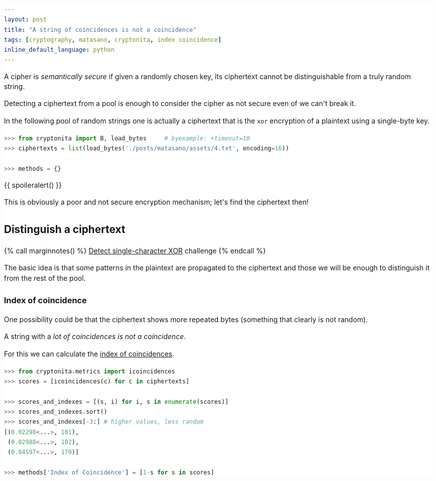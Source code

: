 ```yaml
---
layout: post
title: "A string of coincidences is not a coincidence"
tags: [cryptography, matasano, cryptonita, index coincidence]
inline_default_language: python
---
```


A cipher is *semantically secure* if given a randomly chosen key, its ciphertext
cannot be distinguishable from a truly random string.

Detecting a ciphertext from a pool is enough to consider
the cipher as not secure even of we can't break it.

In the following pool of random strings one is actually a ciphertext
that is the ``xor`` encryption of a plaintext using a single-byte key.

```python
>>> from cryptonita import B, load_bytes     # byexample: +timeout=10
>>> ciphertexts = list(load_bytes('./posts/matasano/assets/4.txt', encoding=16))

>>> methods = {}
```

{{ spoileralert() }}

This is obviously a poor and not secure encryption mechanism; let's find
the ciphertext then!

## Distinguish a ciphertext

{% call marginnotes() %}
[Detect single-character XOR](https://cryptopals.com/sets/1/challenges/4)
challenge
{% endcall %}

The basic idea is that some patterns in the plaintext are propagated
to the ciphertext and those we will be enough to distinguish it from
the rest of the pool.

### Index of coincidence

One possibility could be that the ciphertext shows more repeated bytes
(something that clearly is not random).

A string with a *lot of coincidences is not a coincidence*.

For this we can calculate the
[index of coincidences](https://en.wikipedia.org/wiki/Index_of_coincidence).

```python
>>> from cryptonita.metrics import icoincidences
>>> scores = [icoincidences(c) for c in ciphertexts]

>>> scores_and_indexes = [(s, i) for i, s in enumerate(scores)]
>>> scores_and_indexes.sort()
>>> scores_and_indexes[-3:] # higher values, less random
[(0.02298<...>, 101),
 (0.02988<...>, 102),
 (0.04597<...>, 170)]

>>> methods['Index of Coincidence'] = [1-s for s in scores]
```
